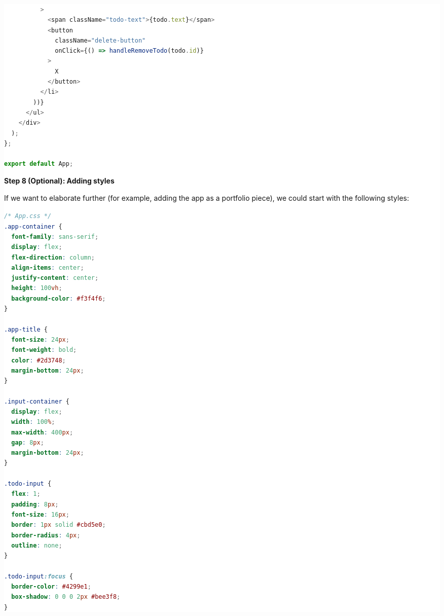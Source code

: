 ```javascript
          >
            <span className="todo-text">{todo.text}</span>
            <button
              className="delete-button"
              onClick={() => handleRemoveTodo(todo.id)}
            >
              X
            </button>
          </li>
        ))}
      </ul>
    </div>
  );
};

export default App;
```

**Step 8 (Optional): Adding styles**

If we want to elaborate further (for example, adding the app as a portfolio piece), we could start with the following styles:

```css
/* App.css */
.app-container {
  font-family: sans-serif;
  display: flex;
  flex-direction: column;
  align-items: center;
  justify-content: center;
  height: 100vh;
  background-color: #f3f4f6;
}

.app-title {
  font-size: 24px;
  font-weight: bold;
  color: #2d3748;
  margin-bottom: 24px;
}

.input-container {
  display: flex;
  width: 100%;
  max-width: 400px;
  gap: 8px;
  margin-bottom: 24px;
}

.todo-input {
  flex: 1;
  padding: 8px;
  font-size: 16px;
  border: 1px solid #cbd5e0;
  border-radius: 4px;
  outline: none;
}

.todo-input:focus {
  border-color: #4299e1;
  box-shadow: 0 0 0 2px #bee3f8;
}

```